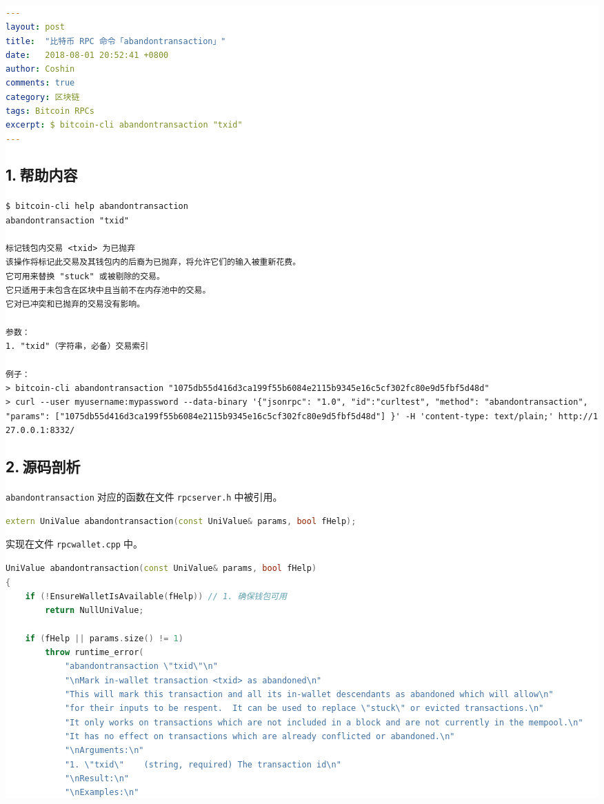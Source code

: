 ```yaml
---
layout: post
title:  "比特币 RPC 命令「abandontransaction」"
date:   2018-08-01 20:52:41 +0800
author: Coshin
comments: true
category: 区块链
tags: Bitcoin RPCs
excerpt: $ bitcoin-cli abandontransaction "txid"
---
```

## 1. 帮助内容

```shell
$ bitcoin-cli help abandontransaction
abandontransaction "txid"

标记钱包内交易 <txid> 为已抛弃
该操作将标记此交易及其钱包内的后裔为已抛弃，将允许它们的输入被重新花费。
它可用来替换 "stuck" 或被剔除的交易。
它只适用于未包含在区块中且当前不在内存池中的交易。
它对已冲突和已抛弃的交易没有影响。

参数：
1. "txid"（字符串，必备）交易索引

例子：
> bitcoin-cli abandontransaction "1075db55d416d3ca199f55b6084e2115b9345e16c5cf302fc80e9d5fbf5d48d"
> curl --user myusername:mypassword --data-binary '{"jsonrpc": "1.0", "id":"curltest", "method": "abandontransaction", "params": ["1075db55d416d3ca199f55b6084e2115b9345e16c5cf302fc80e9d5fbf5d48d"] }' -H 'content-type: text/plain;' http://127.0.0.1:8332/
```

## 2. 源码剖析

`abandontransaction` 对应的函数在文件 `rpcserver.h` 中被引用。

```cpp
extern UniValue abandontransaction(const UniValue& params, bool fHelp);
```

实现在文件 `rpcwallet.cpp` 中。

```cpp
UniValue abandontransaction(const UniValue& params, bool fHelp)
{
    if (!EnsureWalletIsAvailable(fHelp)) // 1. 确保钱包可用
        return NullUniValue;

    if (fHelp || params.size() != 1)
        throw runtime_error(
            "abandontransaction \"txid\"\n"
            "\nMark in-wallet transaction <txid> as abandoned\n"
            "This will mark this transaction and all its in-wallet descendants as abandoned which will allow\n"
            "for their inputs to be respent.  It can be used to replace \"stuck\" or evicted transactions.\n"
            "It only works on transactions which are not included in a block and are not currently in the mempool.\n"
            "It has no effect on transactions which are already conflicted or abandoned.\n"
            "\nArguments:\n"
            "1. \"txid\"    (string, required) The transaction id\n"
            "\nResult:\n"
            "\nExamples:\n"
```